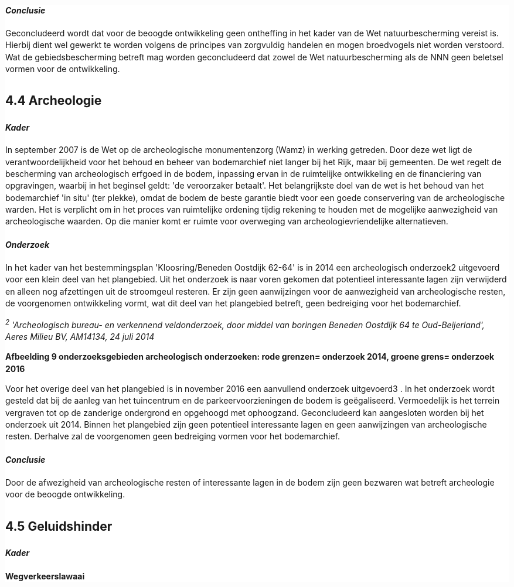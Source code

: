 #### *Conclusie*

Geconcludeerd wordt dat voor de beoogde ontwikkeling geen ontheffing in het kader van de Wet natuurbescherming vereist is. Hierbij dient wel gewerkt te worden volgens de principes van zorgvuldig handelen en mogen broedvogels niet worden verstoord. Wat de gebiedsbescherming betreft mag worden geconcludeerd dat zowel de Wet natuurbescherming als de NNN geen beletsel vormen voor de ontwikkeling.

## <span id="page-18-0"></span>4.4 Archeologie

#### *Kader*

In september 2007 is de Wet op de archeologische monumentenzorg (Wamz) in werking getreden. Door deze wet ligt de verantwoordelijkheid voor het behoud en beheer van bodemarchief niet langer bij het Rijk, maar bij gemeenten. De wet regelt de bescherming van archeologisch erfgoed in de bodem, inpassing ervan in de ruimtelijke ontwikkeling en de financiering van opgravingen, waarbij in het beginsel geldt: 'de veroorzaker betaalt'. Het belangrijkste doel van de wet is het behoud van het bodemarchief 'in situ' (ter plekke), omdat de bodem de beste garantie biedt voor een goede conservering van de archeologische warden. Het is verplicht om in het proces van ruimtelijke ordening tijdig rekening te houden met de mogelijke aanwezigheid van archeologische waarden. Op die manier komt er ruimte voor overweging van archeologievriendelijke alternatieven.

#### *Onderzoek*

In het kader van het bestemmingsplan 'Kloosring/Beneden Oostdijk 62-64' is in 2014 een archeologisch onderzoek2 uitgevoerd voor een klein deel van het plangebied. Uit het onderzoek is naar voren gekomen dat potentieel interessante lagen zijn verwijderd en alleen nog afzettingen uit de stroomgeul resteren. Er zijn geen aanwijzingen voor de aanwezigheid van archeologische resten, de voorgenomen ontwikkeling vormt, wat dit deel van het plangebied betreft, geen bedreiging voor het bodemarchief.

*<sup>2</sup> 'Archeologisch bureau- en verkennend veldonderzoek, door middel van boringen Beneden Oostdijk 64 te Oud-Beijerland', Aeres Milieu BV, AM14134, 24 juli 2014* 

**Afbeelding 9 onderzoeksgebieden archeologisch onderzoeken: rode grenzen= onderzoek 2014, groene grens= onderzoek 2016**

Voor het overige deel van het plangebied is in november 2016 een aanvullend onderzoek uitgevoerd3 . In het onderzoek wordt gesteld dat bij de aanleg van het tuincentrum en de parkeervoorzieningen de bodem is geëgaliseerd. Vermoedelijk is het terrein vergraven tot op de zanderige ondergrond en opgehoogd met ophoogzand. Geconcludeerd kan aangesloten worden bij het onderzoek uit 2014. Binnen het plangebied zijn geen potentieel interessante lagen en geen aanwijzingen van archeologische resten. Derhalve zal de voorgenomen geen bedreiging vormen voor het bodemarchief.

#### *Conclusie*

Door de afwezigheid van archeologische resten of interessante lagen in de bodem zijn geen bezwaren wat betreft archeologie voor de beoogde ontwikkeling.

## <span id="page-19-0"></span>4.5 Geluidshinder

#### *Kader*

#### **Wegverkeerslawaai**
